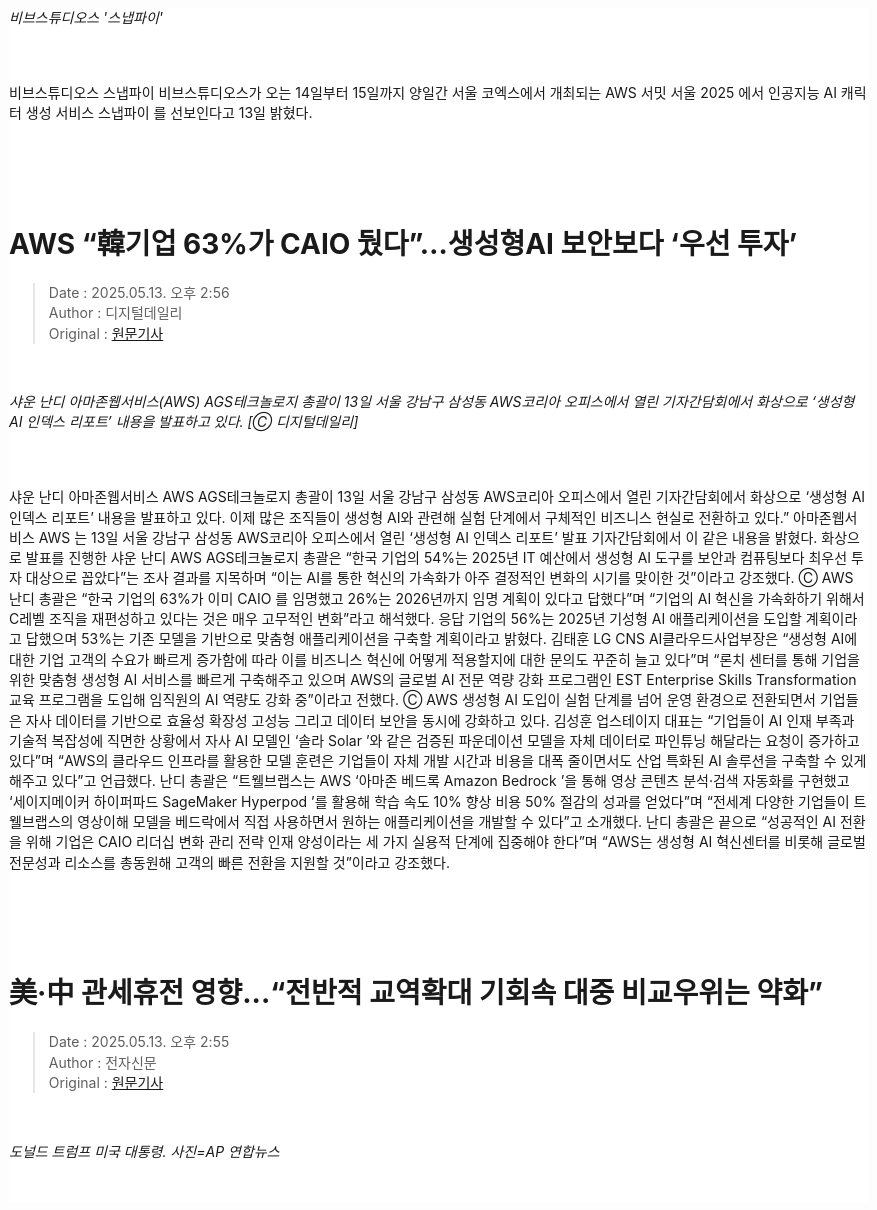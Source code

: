 <img alt="비브스튜디오스 '스냅파이'" class="_LAZY_LOADING _LAZY_LOADING_INIT_HIDE" src="https://imgnews.pstatic.net/image/030/2025/05/13/0003311991_001_20250513145617319.jpg?type=w860" id="img1" style="display: none;"></img><em class="img_desc">비브스튜디오스 '스냅파이'</em>  
<br/><br/>  
  
비브스튜디오스 스냅파이 비브스튜디오스가 오는 14일부터 15일까지 양일간 서울 코엑스에서 개최되는 AWS 서밋 서울 2025 에서 인공지능 AI 캐릭터 생성 서비스 스냅파이 를 선보인다고 13일 밝혔다.  
<br/><br/><br/>  

  
# AWS “韓기업 63%가 CAIO 뒀다”…생성형AI 보안보다 ‘우선 투자’  
  
> Date : 2025.05.13. 오후 2:56  
> Author : 디지털데일리  
> Original : [원문기사](https://n.news.naver.com/mnews/article/138/0002196451?sid=105)  
<br/>  
  
<img alt="샤운 난디 아마존웹서비스(AWS) AGS테크놀로지 총괄이 13일 서울 강남구 삼성동 AWS코리아 오피스에서 열린 기자간담회에서 화상으로 ‘생성형 AI 인덱스 리포트’ 내용을 발표하고 있다. [&amp;#9400; 디지털데일" class="_LAZY_LOADING _LAZY_LOADING_INIT_HIDE" src="https://imgnews.pstatic.net/image/138/2025/05/13/0002196451_001_20250513145613424.jpeg?type=w860" id="img1" style="display: none;"></img><em class="img_desc">샤운 난디 아마존웹서비스(AWS) AGS테크놀로지 총괄이 13일 서울 강남구 삼성동 AWS코리아 오피스에서 열린 기자간담회에서 화상으로 ‘생성형 AI 인덱스 리포트’ 내용을 발표하고 있다. [Ⓒ 디지털데일리]</em>  
<br/><br/>  
  
샤운 난디 아마존웹서비스 AWS AGS테크놀로지 총괄이 13일 서울 강남구 삼성동 AWS코리아 오피스에서 열린 기자간담회에서 화상으로 ‘생성형 AI 인덱스 리포트’ 내용을 발표하고 있다.
이제 많은 조직들이 생성형 AI와 관련해 실험 단계에서 구체적인 비즈니스 현실로 전환하고 있다.” 아마존웹서비스 AWS 는 13일 서울 강남구 삼성동 AWS코리아 오피스에서 열린 ‘생성형 AI 인덱스 리포트’ 발표 기자간담회에서 이 같은 내용을 밝혔다.
화상으로 발표를 진행한 샤운 난디 AWS AGS테크놀로지 총괄은 “한국 기업의 54%는 2025년 IT 예산에서 생성형 AI 도구를 보안과 컴퓨팅보다 최우선 투자 대상으로 꼽았다”는 조사 결과를 지목하며 “이는 AI를 통한 혁신의 가속화가 아주 결정적인 변화의 시기를 맞이한 것”이라고 강조했다.
Ⓒ AWS 난디 총괄은 “한국 기업의 63%가 이미 CAIO 를 임명했고 26%는 2026년까지 임명 계획이 있다고 답했다”며 “기업의 AI 혁신을 가속화하기 위해서 C레벨 조직을 재편성하고 있다는 것은 매우 고무적인 변화”라고 해석했다.
응답 기업의 56%는 2025년 기성형 AI 애플리케이션을 도입할 계획이라고 답했으며 53%는 기존 모델을 기반으로 맞춤형 애플리케이션을 구축할 계획이라고 밝혔다.
김태훈 LG CNS AI클라우드사업부장은 “생성형 AI에 대한 기업 고객의 수요가 빠르게 증가함에 따라 이를 비즈니스 혁신에 어떻게 적용할지에 대한 문의도 꾸준히 늘고 있다”며 “론치 센터를 통해 기업을 위한 맞춤형 생성형 AI 서비스를 빠르게 구축해주고 있으며 AWS의 글로벌 AI 전문 역량 강화 프로그램인 EST Enterprise Skills Transformation 교육 프로그램을 도입해 임직원의 AI 역량도 강화 중”이라고 전했다.
Ⓒ AWS 생성형 AI 도입이 실험 단계를 넘어 운영 환경으로 전환되면서 기업들은 자사 데이터를 기반으로 효율성 확장성 고성능 그리고 데이터 보안을 동시에 강화하고 있다.
김성훈 업스테이지 대표는 “기업들이 AI 인재 부족과 기술적 복잡성에 직면한 상황에서 자사 AI 모델인 ‘솔라 Solar ’와 같은 검증된 파운데이션 모델을 자체 데이터로 파인튜닝 해달라는 요청이 증가하고 있다”며 “AWS의 클라우드 인프라를 활용한 모델 훈련은 기업들이 자체 개발 시간과 비용을 대폭 줄이면서도 산업 특화된 AI 솔루션을 구축할 수 있게 해주고 있다”고 언급했다.
난디 총괄은 “트웰브랩스는 AWS ‘아마존 베드록 Amazon Bedrock ’을 통해 영상 콘텐츠 분석·검색 자동화를 구현했고 ‘세이지메이커 하이퍼파드 SageMaker Hyperpod ’를 활용해 학습 속도 10% 향상 비용 50% 절감의 성과를 얻었다”며 “전세계 다양한 기업들이 트웰브랩스의 영상이해 모델을 베드락에서 직접 사용하면서 원하는 애플리케이션을 개발할 수 있다”고 소개했다.
난디 총괄은 끝으로 “성공적인 AI 전환을 위해 기업은 CAIO 리더십 변화 관리 전략 인재 양성이라는 세 가지 실용적 단계에 집중해야 한다”며 “AWS는 생성형 AI 혁신센터를 비롯해 글로벌 전문성과 리소스를 총동원해 고객의 빠른 전환을 지원할 것”이라고 강조했다.  
<br/><br/><br/>  

  
# 美·中 관세휴전 영향...“전반적 교역확대 기회속 대중 비교우위는 약화”  
  
> Date : 2025.05.13. 오후 2:55  
> Author : 전자신문  
> Original : [원문기사](https://n.news.naver.com/mnews/article/030/0003311990?sid=105)  
<br/>  
  
<img alt="도널드 트럼프 미국 대통령. 사진=AP 연합뉴스" class="_LAZY_LOADING _LAZY_LOADING_INIT_HIDE" src="https://imgnews.pstatic.net/image/030/2025/05/13/0003311990_001_20250513145514140.jpg?type=w860" id="img1" style="display: none;"></img><em class="img_desc">도널드 트럼프 미국 대통령. 사진=AP 연합뉴스</em>  
<br/><br/>  
  